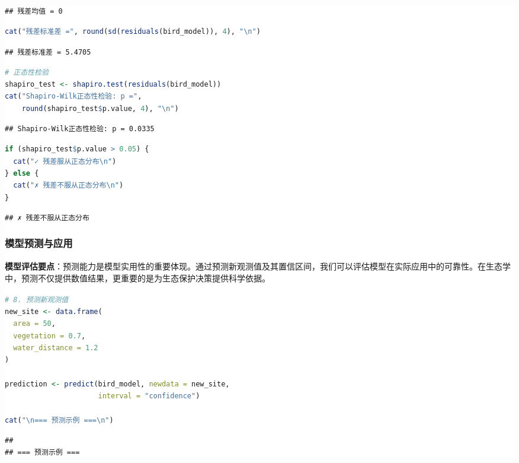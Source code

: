 ```
## 残差均值 = 0
```

``` r
cat("残差标准差 =", round(sd(residuals(bird_model)), 4), "\n")
```

```
## 残差标准差 = 5.4705
```

``` r
# 正态性检验
shapiro_test <- shapiro.test(residuals(bird_model))
cat("Shapiro-Wilk正态性检验: p =",
    round(shapiro_test$p.value, 4), "\n")
```

```
## Shapiro-Wilk正态性检验: p = 0.0335
```

``` r
if (shapiro_test$p.value > 0.05) {
  cat("✓ 残差服从正态分布\n")
} else {
  cat("✗ 残差不服从正态分布\n")
}
```

```
## ✗ 残差不服从正态分布
```

### 模型预测与应用

**模型评估要点**：预测能力是模型实用性的重要体现。通过预测新观测值及其置信区间，我们可以评估模型在实际应用中的可靠性。在生态学中，预测不仅提供数值结果，更重要的是为生态保护决策提供科学依据。


``` r
# 8. 预测新观测值
new_site <- data.frame(
  area = 50,
  vegetation = 0.7,
  water_distance = 1.2
)

prediction <- predict(bird_model, newdata = new_site,
                      interval = "confidence")

cat("\n=== 预测示例 ===\n")
```

```
## 
## === 预测示例 ===
```
